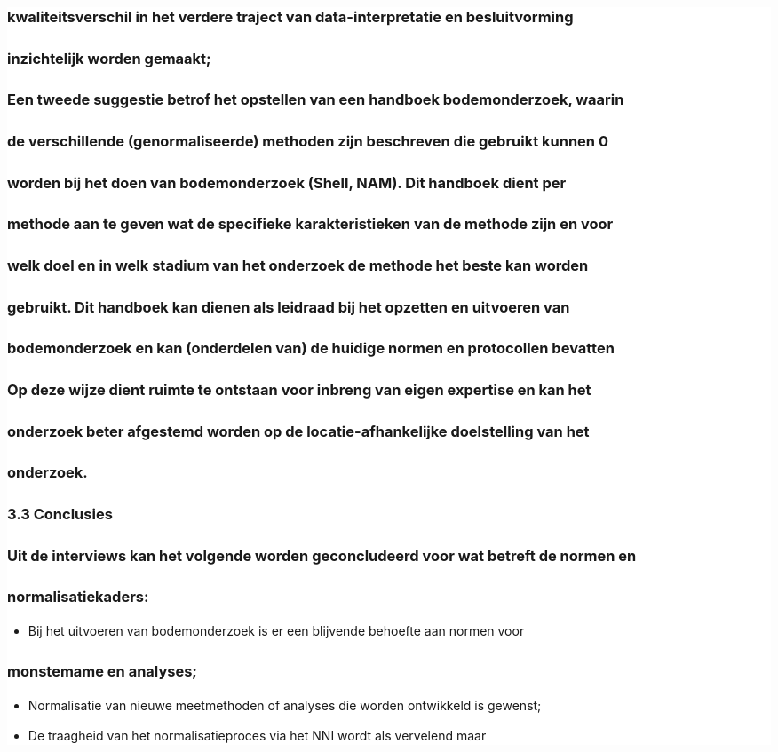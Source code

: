 ### kwaliteitsverschil in het verdere traject van data-interpretatie en besluitvorming 

### inzichtelijk worden gemaakt; 

### Een tweede suggestie betrof het opstellen van een handboek bodemonderzoek, waarin 

### de verschillende (genormaliseerde) methoden zijn beschreven die gebruikt kunnen 0 

### worden bij het doen van bodemonderzoek (Shell, NAM). Dit handboek dient per 

### methode aan te geven wat de specifieke karakteristieken van de methode zijn en voor 

### welk doel en in welk stadium van het onderzoek de methode het beste kan worden 

### gebruikt. Dit handboek kan dienen als leidraad bij het opzetten en uitvoeren van 

### bodemonderzoek en kan (onderdelen van) de huidige normen en protocollen bevatten 

### Op deze wijze dient ruimte te ontstaan voor inbreng van eigen expertise en kan het 

### onderzoek beter afgestemd worden op de locatie-afhankelijke doelstelling van het 

### onderzoek. 

### 3.3 Conclusies 

### Uit de interviews kan het volgende worden geconcludeerd voor wat betreft de normen en 

### normalisatiekaders: 

- Bij het uitvoeren van bodemonderzoek is er een blijvende behoefte aan normen voor 

### monstemame en analyses; 

- Normalisatie van nieuwe meetmethoden of analyses die worden ontwikkeld is gewenst; 

- De traagheid van het normalisatieproces via het NNI wordt als vervelend maar 
